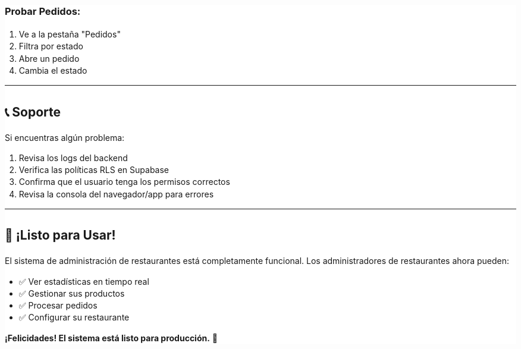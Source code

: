 ### Probar Pedidos:
1. Ve a la pestaña "Pedidos"
2. Filtra por estado
3. Abre un pedido
4. Cambia el estado

---

## 📞 Soporte

Si encuentras algún problema:
1. Revisa los logs del backend
2. Verifica las políticas RLS en Supabase
3. Confirma que el usuario tenga los permisos correctos
4. Revisa la consola del navegador/app para errores

---

## 🎉 ¡Listo para Usar!

El sistema de administración de restaurantes está completamente funcional. Los administradores de restaurantes ahora pueden:
- ✅ Ver estadísticas en tiempo real
- ✅ Gestionar sus productos
- ✅ Procesar pedidos
- ✅ Configurar su restaurante

**¡Felicidades! El sistema está listo para producción.** 🚀
